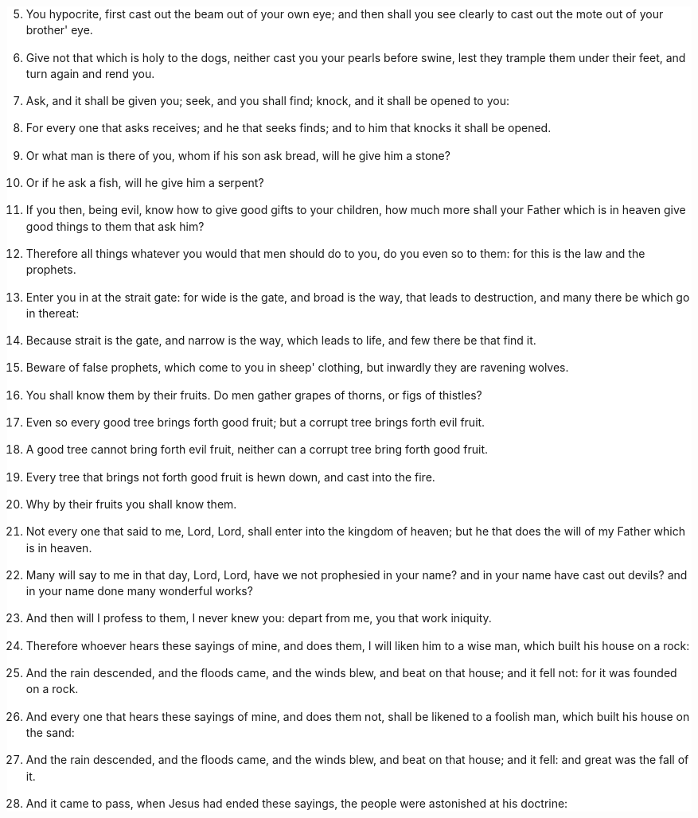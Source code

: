 5. You hypocrite, first cast out the beam out of your own eye; and then shall you see clearly to cast out the mote out of your brother' eye.

6. Give not that which is holy to the dogs, neither cast you your pearls before swine, lest they trample them under their feet, and turn again and rend you.

7. Ask, and it shall be given you; seek, and you shall find; knock, and it shall be opened to you:

8. For every one that asks receives; and he that seeks finds; and to him that knocks it shall be opened.

9. Or what man is there of you, whom if his son ask bread, will he give him a stone?

10. Or if he ask a fish, will he give him a serpent?

11. If you then, being evil, know how to give good gifts to your children, how much more shall your Father which is in heaven give good things to them that ask him?

12. Therefore all things whatever you would that men should do to you, do you even so to them: for this is the law and the prophets.

13. Enter you in at the strait gate: for wide is the gate, and broad is the way, that leads to destruction, and many there be which go in thereat:

14. Because strait is the gate, and narrow is the way, which leads to life, and few there be that find it.

15. Beware of false prophets, which come to you in sheep' clothing, but inwardly they are ravening wolves.

16. You shall know them by their fruits. Do men gather grapes of thorns, or figs of thistles?

17. Even so every good tree brings forth good fruit; but a corrupt tree brings forth evil fruit.

18. A good tree cannot bring forth evil fruit, neither can a corrupt tree bring forth good fruit.

19. Every tree that brings not forth good fruit is hewn down, and cast into the fire.

20. Why by their fruits you shall know them.

21. Not every one that said to me, Lord, Lord, shall enter into the kingdom of heaven; but he that does the will of my Father which is in heaven.

22. Many will say to me in that day, Lord, Lord, have we not prophesied in your name? and in your name have cast out devils? and in your name done many wonderful works?

23. And then will I profess to them, I never knew you: depart from me, you that work iniquity.

24. Therefore whoever hears these sayings of mine, and does them, I will liken him to a wise man, which built his house on a rock:

25. And the rain descended, and the floods came, and the winds blew, and beat on that house; and it fell not: for it was founded on a rock.

26. And every one that hears these sayings of mine, and does them not, shall be likened to a foolish man, which built his house on the sand:

27. And the rain descended, and the floods came, and the winds blew, and beat on that house; and it fell: and great was the fall of it.

28. And it came to pass, when Jesus had ended these sayings, the people were astonished at his doctrine:
